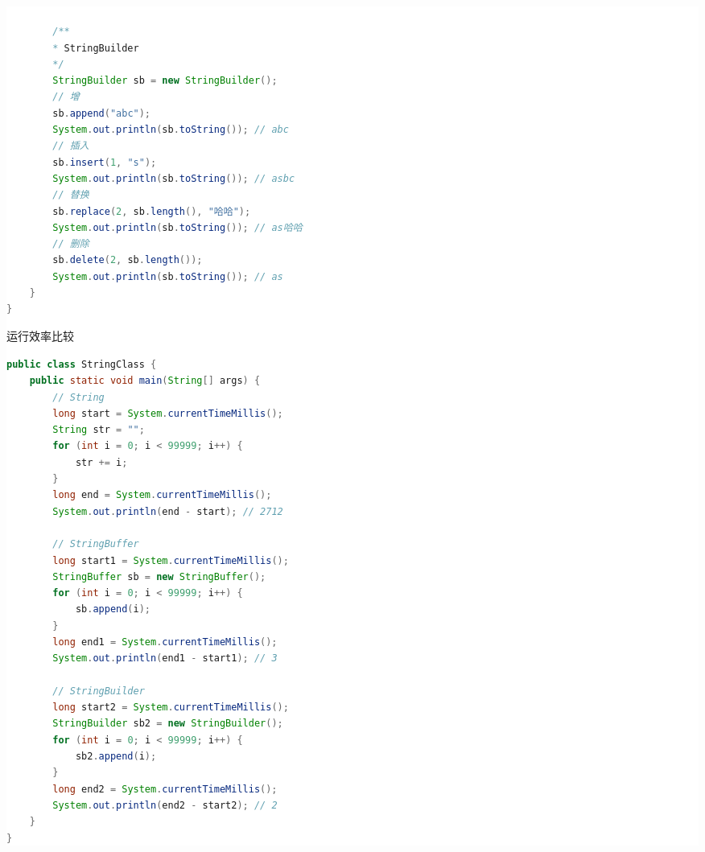 ```java

        /**
        * StringBuilder
        */
        StringBuilder sb = new StringBuilder();
        // 增
        sb.append("abc");
        System.out.println(sb.toString()); // abc
        // 插入
        sb.insert(1, "s");
        System.out.println(sb.toString()); // asbc
        // 替换
        sb.replace(2, sb.length(), "哈哈");
        System.out.println(sb.toString()); // as哈哈
        // 删除
        sb.delete(2, sb.length());
        System.out.println(sb.toString()); // as
    }
}
```

运行效率比较

```java
public class StringClass {
    public static void main(String[] args) {
		// String
        long start = System.currentTimeMillis();
        String str = "";
        for (int i = 0; i < 99999; i++) {
            str += i;
        }
        long end = System.currentTimeMillis();
        System.out.println(end - start); // 2712

        // StringBuffer
        long start1 = System.currentTimeMillis();
        StringBuffer sb = new StringBuffer();
        for (int i = 0; i < 99999; i++) {
            sb.append(i);
        }
        long end1 = System.currentTimeMillis();
        System.out.println(end1 - start1); // 3

        // StringBuilder
        long start2 = System.currentTimeMillis();
        StringBuilder sb2 = new StringBuilder();
        for (int i = 0; i < 99999; i++) {
            sb2.append(i);
        }
        long end2 = System.currentTimeMillis();
        System.out.println(end2 - start2); // 2
    }
}
```
